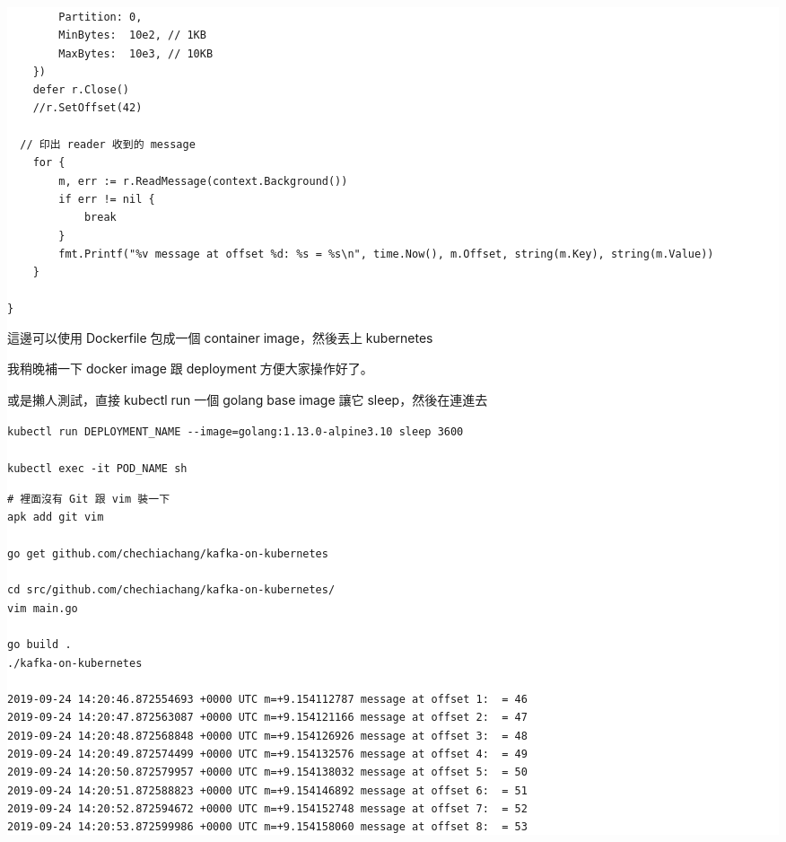 ```
		Partition: 0,
		MinBytes:  10e2, // 1KB
		MaxBytes:  10e3, // 10KB
	})
	defer r.Close()
	//r.SetOffset(42)

  // 印出 reader 收到的 message
	for {
		m, err := r.ReadMessage(context.Background())
		if err != nil {
			break
		}
		fmt.Printf("%v message at offset %d: %s = %s\n", time.Now(), m.Offset, string(m.Key), string(m.Value))
	}

}
```

這邊可以使用 Dockerfile 包成一個 container image，然後丟上 kubernetes

我稍晚補一下 docker image 跟 deployment 方便大家操作好了。

或是攋人測試，直接 kubectl run 一個 golang base image 讓它 sleep，然後在連進去
```
kubectl run DEPLOYMENT_NAME --image=golang:1.13.0-alpine3.10 sleep 3600

kubectl exec -it POD_NAME sh
```

```
# 裡面沒有 Git 跟 vim 裝一下
apk add git vim

go get github.com/chechiachang/kafka-on-kubernetes

cd src/github.com/chechiachang/kafka-on-kubernetes/
vim main.go

go build .
./kafka-on-kubernetes

2019-09-24 14:20:46.872554693 +0000 UTC m=+9.154112787 message at offset 1:  = 46
2019-09-24 14:20:47.872563087 +0000 UTC m=+9.154121166 message at offset 2:  = 47
2019-09-24 14:20:48.872568848 +0000 UTC m=+9.154126926 message at offset 3:  = 48
2019-09-24 14:20:49.872574499 +0000 UTC m=+9.154132576 message at offset 4:  = 49
2019-09-24 14:20:50.872579957 +0000 UTC m=+9.154138032 message at offset 5:  = 50
2019-09-24 14:20:51.872588823 +0000 UTC m=+9.154146892 message at offset 6:  = 51
2019-09-24 14:20:52.872594672 +0000 UTC m=+9.154152748 message at offset 7:  = 52
2019-09-24 14:20:53.872599986 +0000 UTC m=+9.154158060 message at offset 8:  = 53
```
